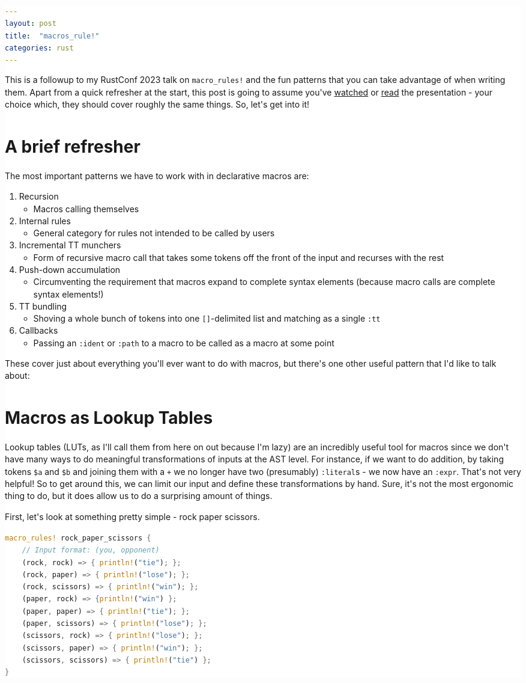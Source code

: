 ```yaml
---
layout: post
title:  "macros_rule!"
categories: rust
---
```

This is a followup to my RustConf 2023 talk on `macro_rules!` and the fun patterns that you can take
advantage of when writing them. Apart from a quick refresher at the start, this post is going to
assume you've [watched](https://youtu.be/7uSM60jlkBE?si=4q3LacMmje8_SfMU) or
[read](https://github.com/AuroransSolis/rustconf-2023) the presentation - your choice which, they
should cover roughly the same things. So, let's get into it!

# A brief refresher #

The most important patterns we have to work with in declarative macros are:

1. Recursion
    - Macros calling themselves
2. Internal rules
    - General category for rules not intended to be called by users
3. Incremental TT munchers
    - Form of recursive macro call that takes some tokens off the front of the input and recurses
      with the rest
4. Push-down accumulation
    - Circumventing the requirement that macros expand to complete syntax elements (because macro
      calls are complete syntax elements!)
5. TT bundling
    - Shoving a whole bunch of tokens into one `[]`-delimited list and matching as a single `:tt`
6. Callbacks
    - Passing an `:ident` or `:path` to a macro to be called as a macro at some point

These cover just about everything you'll ever want to do with macros, but there's one other useful
pattern that I'd like to talk about:

# Macros as Lookup Tables

Lookup tables (LUTs, as I'll call them from here on out because I'm lazy) are an incredibly useful
tool for macros since we don't have many ways to do meaningful transformations of inputs at the AST
level. For instance, if we want to do addition, by taking tokens `$a` and `$b` and joining them with
a `+` we no longer have two (presumably) `:literal`s - we now have an `:expr`. That's not very
helpful! So to get around this, we can limit our input and define these transformations by hand.
Sure, it's not the most ergonomic thing to do, but it does allow us to do a surprising amount of
things.

First, let's look at something pretty simple - rock paper scissors.

```rs
macro_rules! rock_paper_scissors {
    // Input format: (you, opponent)
    (rock, rock) => { println!("tie"); };
    (rock, paper) => { println!("lose"); };
    (rock, scissors) => { println!("win"); };
    (paper, rock) => {println!("win") };
    (paper, paper) => { println!("tie"); };
    (paper, scissors) => { println!("lose"); };
    (scissors, rock) => { println!("lose"); };
    (scissors, paper) => { println!("win"); };
    (scissors, scissors) => { println!("tie") };
}
```
